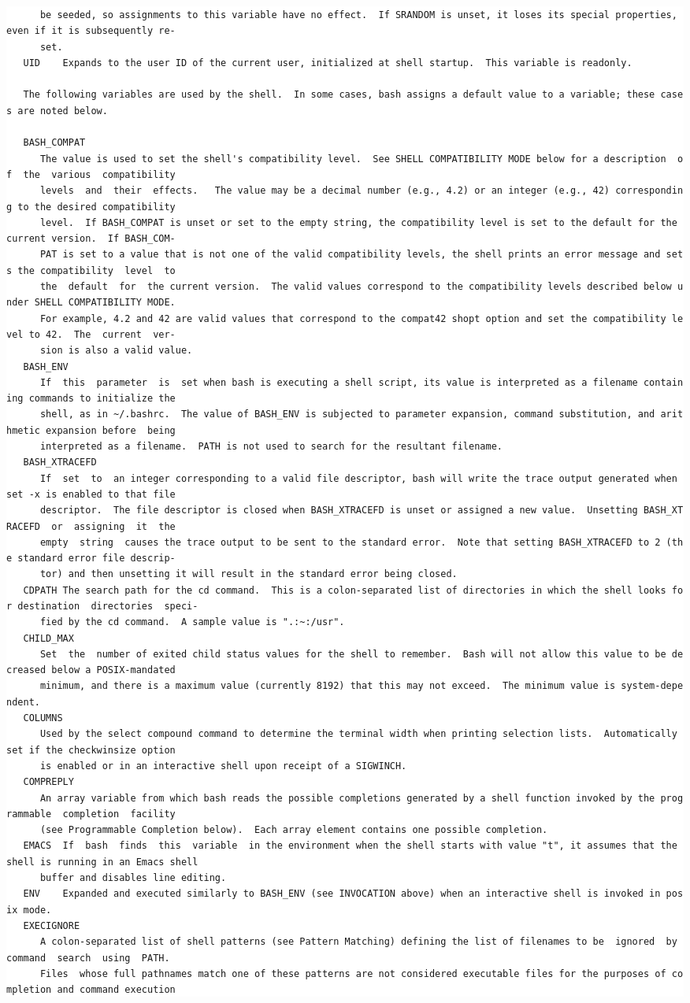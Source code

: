 	      be seeded, so assignments to this variable have no effect.  If SRANDOM is unset, it loses its special properties, even if it is subsequently re‐
	      set.
       UID    Expands to the user ID of the current user, initialized at shell startup.	 This variable is readonly.

       The following variables are used by the shell.  In some cases, bash assigns a default value to a variable; these cases are noted below.

       BASH_COMPAT
	      The value is used to set the shell's compatibility level.	 See SHELL COMPATIBILITY MODE below for a description  of  the	various	 compatibility
	      levels  and  their  effects.   The value may be a decimal number (e.g., 4.2) or an integer (e.g., 42) corresponding to the desired compatibility
	      level.  If BASH_COMPAT is unset or set to the empty string, the compatibility level is set to the default for the current version.  If BASH_COM‐
	      PAT is set to a value that is not one of the valid compatibility levels, the shell prints an error message and sets the compatibility  level  to
	      the  default  for	 the current version.  The valid values correspond to the compatibility levels described below under SHELL COMPATIBILITY MODE.
	      For example, 4.2 and 42 are valid values that correspond to the compat42 shopt option and set the compatibility level to 42.  The	 current  ver‐
	      sion is also a valid value.
       BASH_ENV
	      If  this	parameter  is  set when bash is executing a shell script, its value is interpreted as a filename containing commands to initialize the
	      shell, as in ~/.bashrc.  The value of BASH_ENV is subjected to parameter expansion, command substitution, and arithmetic expansion before	 being
	      interpreted as a filename.  PATH is not used to search for the resultant filename.
       BASH_XTRACEFD
	      If  set  to  an integer corresponding to a valid file descriptor, bash will write the trace output generated when set -x is enabled to that file
	      descriptor.  The file descriptor is closed when BASH_XTRACEFD is unset or assigned a new value.  Unsetting BASH_XTRACEFD	or  assigning  it  the
	      empty  string  causes the trace output to be sent to the standard error.	Note that setting BASH_XTRACEFD to 2 (the standard error file descrip‐
	      tor) and then unsetting it will result in the standard error being closed.
       CDPATH The search path for the cd command.  This is a colon-separated list of directories in which the shell looks for destination  directories	speci‐
	      fied by the cd command.  A sample value is ".:~:/usr".
       CHILD_MAX
	      Set  the	number of exited child status values for the shell to remember.	 Bash will not allow this value to be decreased below a POSIX-mandated
	      minimum, and there is a maximum value (currently 8192) that this may not exceed.	The minimum value is system-dependent.
       COLUMNS
	      Used by the select compound command to determine the terminal width when printing selection lists.  Automatically set if the checkwinsize option
	      is enabled or in an interactive shell upon receipt of a SIGWINCH.
       COMPREPLY
	      An array variable from which bash reads the possible completions generated by a shell function invoked by the programmable  completion  facility
	      (see Programmable Completion below).  Each array element contains one possible completion.
       EMACS  If  bash	finds  this  variable  in the environment when the shell starts with value "t", it assumes that the shell is running in an Emacs shell
	      buffer and disables line editing.
       ENV    Expanded and executed similarly to BASH_ENV (see INVOCATION above) when an interactive shell is invoked in posix mode.
       EXECIGNORE
	      A colon-separated list of shell patterns (see Pattern Matching) defining the list of filenames to be  ignored  by	 command  search  using	 PATH.
	      Files  whose full pathnames match one of these patterns are not considered executable files for the purposes of completion and command execution